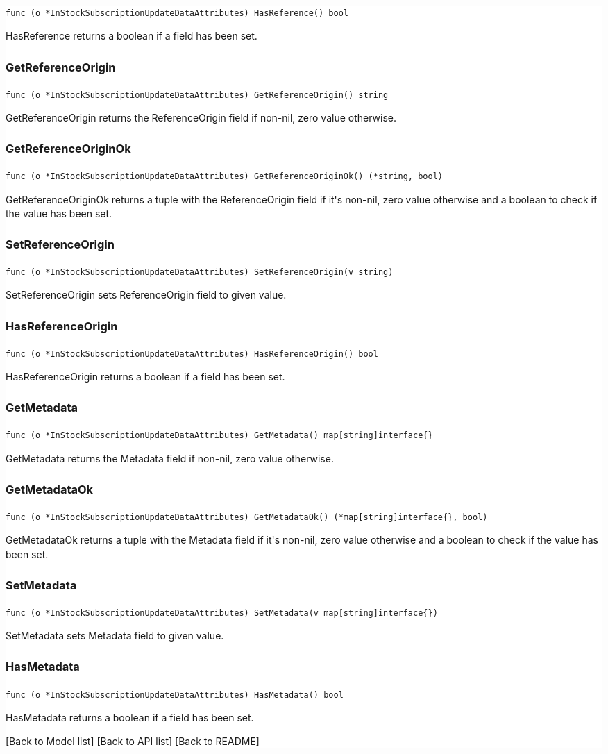 `func (o *InStockSubscriptionUpdateDataAttributes) HasReference() bool`

HasReference returns a boolean if a field has been set.

### GetReferenceOrigin

`func (o *InStockSubscriptionUpdateDataAttributes) GetReferenceOrigin() string`

GetReferenceOrigin returns the ReferenceOrigin field if non-nil, zero value otherwise.

### GetReferenceOriginOk

`func (o *InStockSubscriptionUpdateDataAttributes) GetReferenceOriginOk() (*string, bool)`

GetReferenceOriginOk returns a tuple with the ReferenceOrigin field if it's non-nil, zero value otherwise
and a boolean to check if the value has been set.

### SetReferenceOrigin

`func (o *InStockSubscriptionUpdateDataAttributes) SetReferenceOrigin(v string)`

SetReferenceOrigin sets ReferenceOrigin field to given value.

### HasReferenceOrigin

`func (o *InStockSubscriptionUpdateDataAttributes) HasReferenceOrigin() bool`

HasReferenceOrigin returns a boolean if a field has been set.

### GetMetadata

`func (o *InStockSubscriptionUpdateDataAttributes) GetMetadata() map[string]interface{}`

GetMetadata returns the Metadata field if non-nil, zero value otherwise.

### GetMetadataOk

`func (o *InStockSubscriptionUpdateDataAttributes) GetMetadataOk() (*map[string]interface{}, bool)`

GetMetadataOk returns a tuple with the Metadata field if it's non-nil, zero value otherwise
and a boolean to check if the value has been set.

### SetMetadata

`func (o *InStockSubscriptionUpdateDataAttributes) SetMetadata(v map[string]interface{})`

SetMetadata sets Metadata field to given value.

### HasMetadata

`func (o *InStockSubscriptionUpdateDataAttributes) HasMetadata() bool`

HasMetadata returns a boolean if a field has been set.


[[Back to Model list]](../README.md#documentation-for-models) [[Back to API list]](../README.md#documentation-for-api-endpoints) [[Back to README]](../README.md)


